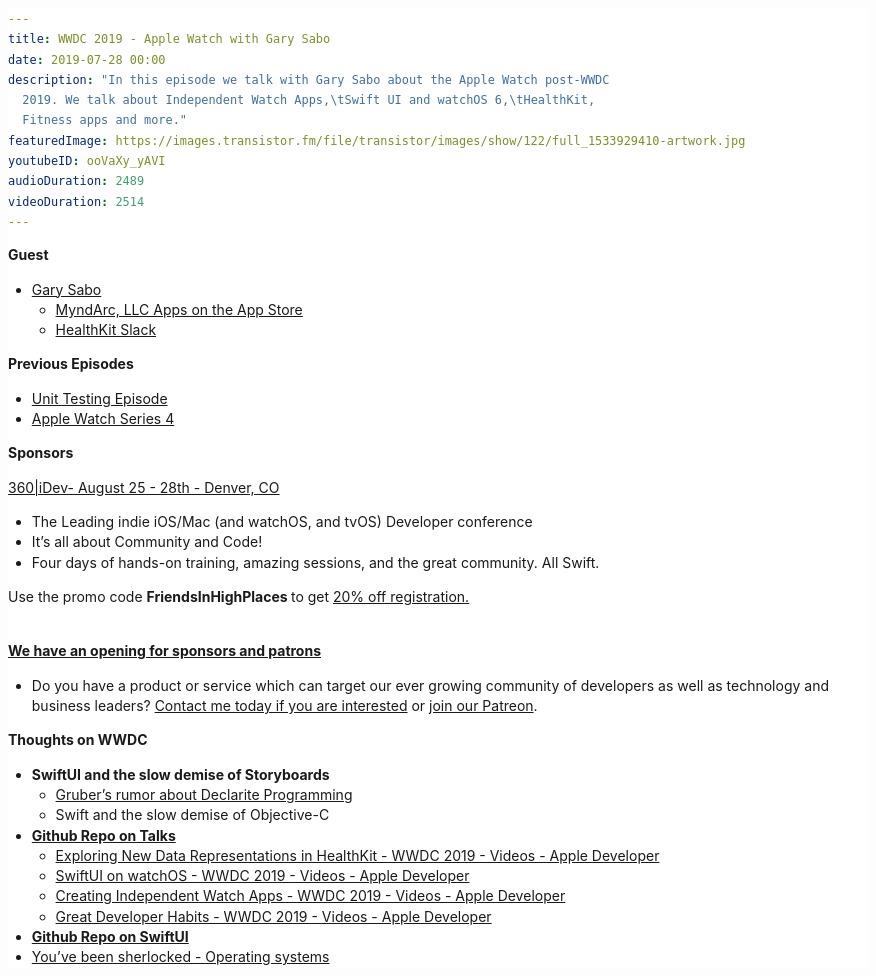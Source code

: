 ```yaml
---
title: WWDC 2019 - Apple Watch with Gary Sabo
date: 2019-07-28 00:00
description: "In this episode we talk with Gary Sabo about the Apple Watch post-WWDC
  2019. We talk about Independent Watch Apps,\tSwift UI and watchOS 6,\tHealthKit,
  Fitness apps and more."
featuredImage: https://images.transistor.fm/file/transistor/images/show/122/full_1533929410-artwork.jpg
youtubeID: ooVaXy_yAVI
audioDuration: 2489
videoDuration: 2514
---
```

<p><b>Guest</b></p><ul><li>
<a href="https://twitter.com/garysabo">Gary Sabo</a><ul>
<li><a href="https://apps.apple.com/us/developer/myndarc-llc/id979588062">‎MyndArc, LLC Apps on the App Store</a></li>
<li><a href="https://join.slack.com/t/healthkitdevelopers/shared_invite/enQtMzEyOTg1NTk2MDY2LWJlMjc5ZWE1ZjNhMTdlNzk3MTQ4Y2EyYzg4ZmRkODdmNTU1NDMyYjhkMjNmNDAxY2NlZjZlMTE2OGJhOTJiMjE">HealthKit Slack</a></li>
</ul>
</li></ul><p><b>Previous Episodes</b></p><ul>
<li><a href="https://share.transistor.fm/s/eddb8632">Unit Testing Episode</a></li>
<li><a href="https://share.transistor.fm/s/82709349">Apple Watch Series 4</a></li>
</ul><p><b>Sponsors</b></p><p><a href="https://360idev.com/">360|iDev- August 25 - 28th - Denver, CO</a></p><ul>
<li>The Leading indie iOS/Mac (and watchOS, and tvOS) Developer conference</li>
<li>It’s all about Community and Code!</li>
<li>Four days of hands-on training, amazing sessions, and the great community. All Swift.</li>
</ul><p>Use the promo code <strong>FriendsInHighPlaces </strong>to get <a href="https://360idev.com/#tile_registration">20% off registration.<br></a><br></p><p><a href="https://www.patreon.com/empowerappsshow"><strong>We have an opening for sponsors and patrons</strong></a><strong> </strong></p><ul><li>Do you have a product or service which can target our ever growing community of developers as well as technology and business leaders? <a href="https://brightdigit.com/contact/">Contact me today if you are interested</a> or <a href="https://www.patreon.com/empowerappsshow">join our Patreon</a>.</li></ul><p><b>Thoughts on WWDC</b></p><ul>
<li>
<strong>SwiftUI and the slow demise of Storyboards</strong><ul>
<li><a href="https://twitter.com/gruber/status/1014490721909444608">Gruber’s rumor about Declarite Programming</a></li>
<li>Swift and the slow demise of Objective-C</li>
</ul>
</li>
<li>
<a href="https://github.com/Blackjacx/WWDC#whats-new-in-swift"><strong>Github Repo on Talks</strong></a><ul>
<li><a href="https://developer.apple.com/videos/play/wwdc2019/218/">Exploring New Data Representations in HealthKit - WWDC 2019 - Videos - Apple Developer</a></li>
<li><a href="https://developer.apple.com/videos/play/wwdc2019/219/">SwiftUI on watchOS - WWDC 2019 - Videos - Apple Developer</a></li>
<li><a href="https://developer.apple.com/videos/play/wwdc2019/208/">Creating Independent Watch Apps - WWDC 2019 - Videos - Apple Developer</a></li>
<li><a href="https://developer.apple.com/videos/play/wwdc2019/239/">Great Developer Habits - WWDC 2019 - Videos - Apple Developer</a></li>
</ul>
</li>
<li><a href="https://github.com/Juanpe/About-Swifr"><strong>Github Repo on SwiftUI</strong></a></li>
<li>
<a href="https://www.economist.com/babbage/2012/07/13/youve-been-sherlocked">You’ve been sherlocked - Operating systems</a><ul>